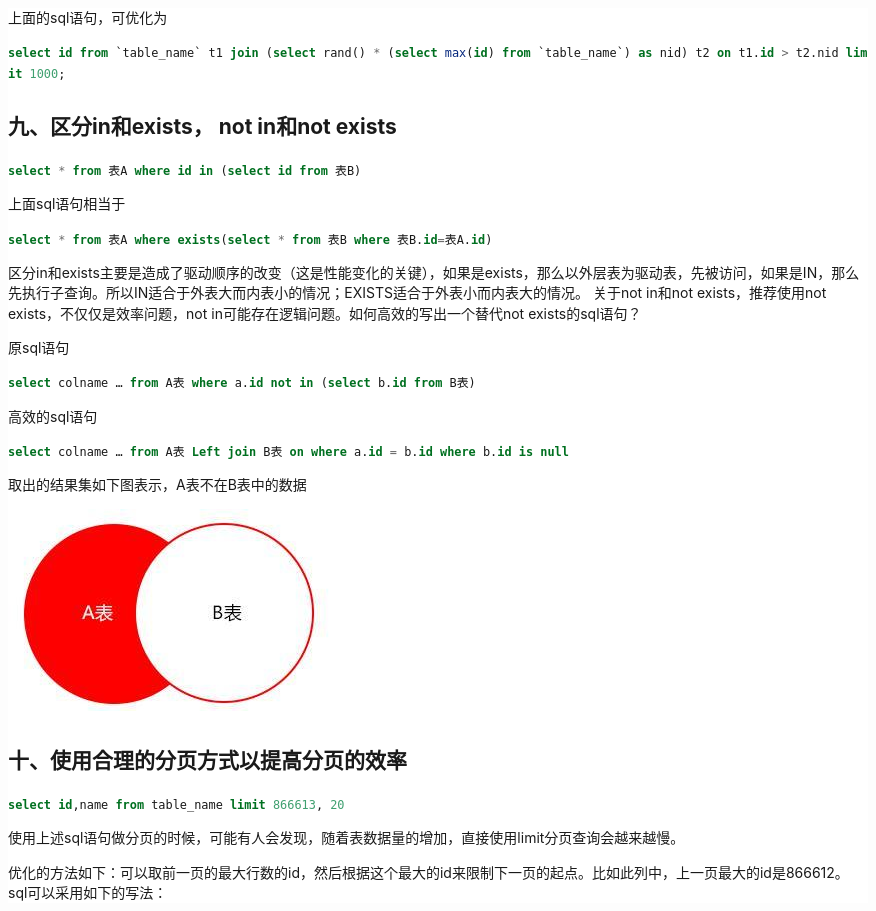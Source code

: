 上面的sql语句，可优化为

``` sql
select id from `table_name` t1 join (select rand() * (select max(id) from `table_name`) as nid) t2 on t1.id > t2.nid limit 1000;
```

## 九、区分in和exists， not in和not exists

``` sql
select * from 表A where id in (select id from 表B)
```

上面sql语句相当于

``` sql
select * from 表A where exists(select * from 表B where 表B.id=表A.id)
```

区分in和exists主要是造成了驱动顺序的改变（这是性能变化的关键），如果是exists，那么以外层表为驱动表，先被访问，如果是IN，那么先执行子查询。所以IN适合于外表大而内表小的情况；EXISTS适合于外表小而内表大的情况。
关于not in和not exists，推荐使用not exists，不仅仅是效率问题，not in可能存在逻辑问题。如何高效的写出一个替代not exists的sql语句？

原sql语句

``` sql
select colname … from A表 where a.id not in (select b.id from B表)
```

高效的sql语句

``` sql
select colname … from A表 Left join B表 on where a.id = b.id where b.id is null
```

取出的结果集如下图表示，A表不在B表中的数据

![mysql](./../img/mysql_yh17_2.png)

## 十、使用合理的分页方式以提高分页的效率

``` sql
select id,name from table_name limit 866613, 20
```

使用上述sql语句做分页的时候，可能有人会发现，随着表数据量的增加，直接使用limit分页查询会越来越慢。

优化的方法如下：可以取前一页的最大行数的id，然后根据这个最大的id来限制下一页的起点。比如此列中，上一页最大的id是866612。sql可以采用如下的写法：
